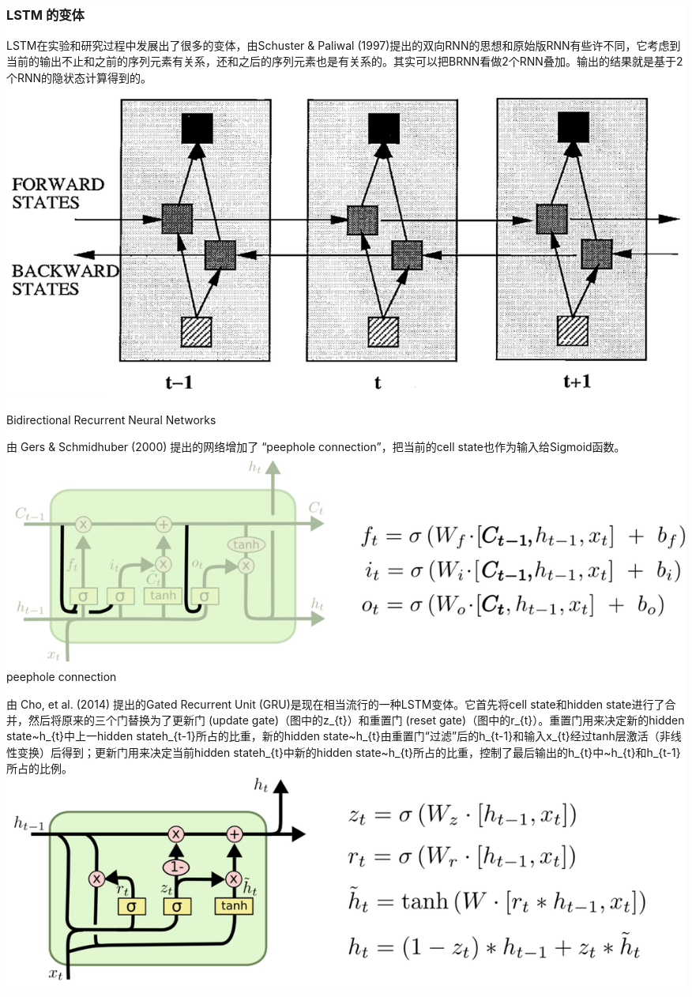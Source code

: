 ### LSTM 的变体

LSTM在实验和研究过程中发展出了很多的变体，由Schuster & Paliwal (1997)提出的双向RNN的思想和原始版RNN有些许不同，它考虑到当前的输出不止和之前的序列元素有关系，还和之后的序列元素也是有关系的。其实可以把BRNN看做2个RNN叠加。输出的结果就是基于2个RNN的隐状态计算得到的。
![Alt text](./18.png)

Bidirectional Recurrent Neural Networks

由 Gers & Schmidhuber (2000) 提出的网络增加了 “peephole connection”，把当前的cell state也作为输入给Sigmoid函数。
![Alt text](./19.png)
peephole connection

由 Cho, et al. (2014) 提出的Gated Recurrent Unit (GRU)是现在相当流行的一种LSTM变体。它首先将cell state和hidden state进行了合并，然后将原来的三个门替换为了更新门 (update gate)（图中的z_{t}）和重置门 (reset gate)（图中的r_{t}）。重置门用来决定新的hidden state~h_{t}中上一hidden stateh_{t-1}所占的比重，新的hidden state~h_{t}由重置门“过滤”后的h_{t-1}和输入x_{t}经过tanh层激活（非线性变换）后得到；更新门用来决定当前hidden stateh_{t}中新的hidden state~h_{t}所占的比重，控制了最后输出的h_{t}中~h_{t}和h_{t-1}所占的比例。
![Alt text](./20.png)